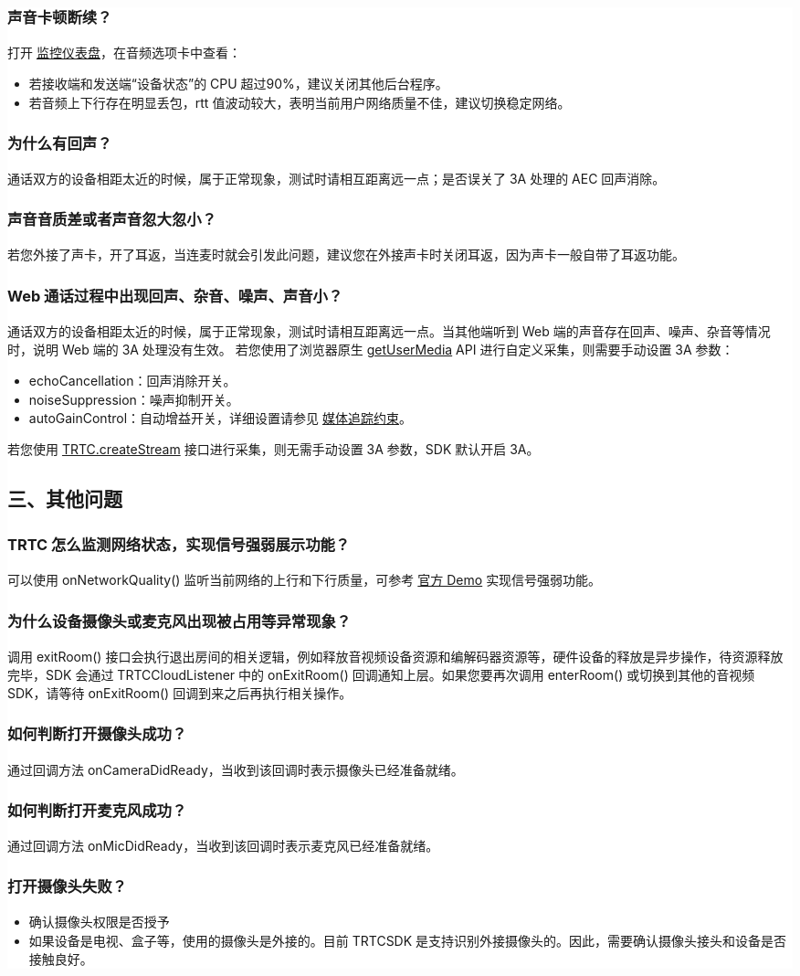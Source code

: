 [](id:a5)
### 声音卡顿断续？
打开 [监控仪表盘](https://console.cloud.tencent.com/trtc/monitor)，在音频选项卡中查看：
- 若接收端和发送端“设备状态”的 CPU 超过90%，建议关闭其他后台程序。
- 若音频上下行存在明显丢包，rtt 值波动较大，表明当前用户网络质量不佳，建议切换稳定网络。

[](id:a6)
### 为什么有回声？
通话双方的设备相距太近的时候，属于正常现象，测试时请相互距离远一点；是否误关了 3A 处理的 AEC 回声消除。

[](id:a7)
### 声音音质差或者声音忽大忽小？
若您外接了声卡，开了耳返，当连麦时就会引发此问题，建议您在外接声卡时关闭耳返，因为声卡一般自带了耳返功能。

[](id:a8)
### Web 通话过程中出现回声、杂音、噪声、声音小？
通话双方的设备相距太近的时候，属于正常现象，测试时请相互距离远一点。当其他端听到 Web 端的声音存在回声、噪声、杂音等情况时，说明 Web 端的 3A 处理没有生效。 若您使用了浏览器原生 [getUserMedia](https://developer.mozilla.org/zh-CN/docs/Web/API/MediaDevices/getUserMedia) API 进行自定义采集，则需要手动设置 3A 参数：
- echoCancellation：回声消除开关。
- noiseSuppression：噪声抑制开关。
- autoGainControl：自动增益开关，详细设置请参见 [媒体追踪约束](https://developer.mozilla.org/zh-CN/docs/Web/API/MediaTrackConstraints)。

若您使用 [TRTC.createStream](https://web.sdk.qcloud.com/trtc/webrtc/doc/zh-cn/TRTC.html#createStream) 接口进行采集，则无需手动设置 3A 参数，SDK 默认开启 3A。

## 三、其他问题

[](id:q1)
### TRTC 怎么监测网络状态，实现信号强弱展示功能？
可以使用 onNetworkQuality() 监听当前网络的上行和下行质量，可参考 [官方 Demo](https://github.com/tencentyun/TRTCSDK) 实现信号强弱功能。

[](id:q2)
### 为什么设备摄像头或麦克风出现被占用等异常现象？
调用 exitRoom() 接口会执行退出房间的相关逻辑，例如释放音视频设备资源和编解码器资源等，硬件设备的释放是异步操作，待资源释放完毕，SDK 会通过 TRTCCloudListener 中的 onExitRoom() 回调通知上层。如果您要再次调用 enterRoom() 或切换到其他的音视频 SDK，请等待 onExitRoom() 回调到来之后再执行相关操作。

[](id:q3)
### 如何判断打开摄像头成功？
通过回调方法 onCameraDidReady，当收到该回调时表示摄像头已经准备就绪。

[](id:q4)
### 如何判断打开麦克风成功？
通过回调方法 onMicDidReady，当收到该回调时表示麦克风已经准备就绪。

[](id:q5)
### 打开摄像头失败？
- 确认摄像头权限是否授予 
- 如果设备是电视、盒子等，使用的摄像头是外接的。目前 TRTCSDK 是支持识别外接摄像头的。因此，需要确认摄像头接头和设备是否接触良好。
